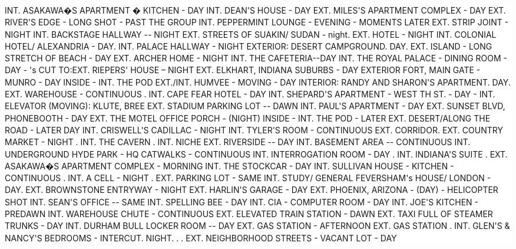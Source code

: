 INT. ASAKAWA�S APARTMENT � KITCHEN - DAY
INT. DEAN'S HOUSE - DAY
EXT. MILES'S APARTMENT COMPLEX - DAY
EXT. RIVER'S EDGE - LONG SHOT - PAST THE GROUP
INT. PEPPERMINT LOUNGE - EVENING - MOMENTS LATER
EXT. STRIP JOINT - NIGHT
INT. BACKSTAGE HALLWAY -- NIGHT
EXT. STREETS OF SUAKIN/ SUDAN - night.
EXT. HOTEL - NIGHT
INT. COLONIAL HOTEL/ ALEXANDRIA - DAY.
INT. PALACE HALLWAY - NIGHT
EXTERIOR: DESERT CAMPGROUND. DAY.
EXT. ISLAND - LONG STRETCH OF BEACH - DAY
EXT. ARCHER HOME - NIGHT
INT. THE CAFETERIA--DAY
INT. THE ROYAL PALACE - DINING ROOM - DAY - 's
CUT TO:EXT. RIEPERS' HOUSE – NIGHT
EXT. ELKHART, INDIANA SUBURBS - DAY
EXTERIOR FORT, MAIN GATE - MUNRO - DAY
INSIDE - INT. THE POD
EXT./INT. HUMVEE - MOVING - DAY
INTERIOR: RANDY AND SHARON'S APARTMENT. DAY.
EXT. WAREHOUSE - CONTINUOUS
. INT. CAPE FEAR HOTEL - DAY
INT. SHEPARD'S APARTMENT - WEST TH ST. - DAY -
INT. ELEVATOR (MOVING): KLUTE, BREE
EXT. STADIUM PARKING LOT -- DAWN
INT. PAUL'S APARTMENT - DAY
EXT. SUNSET BLVD, PHONEBOOTH - DAY
EXT. THE MOTEL OFFICE PORCH - (NIGHT)
INSIDE - INT. THE POD - LATER
EXT. DESERT/ALONG THE ROAD - LATER DAY
INT. CRISWELL'S CADILLAC - NIGHT
INT. TYLER'S ROOM - CONTINUOUS
EXT. CORRIDOR.
EXT. COUNTRY MARKET - NIGHT
. INT. THE CAVERN				.
INT. NICHE
EXT. RIVERSIDE -- DAY
INT. BASEMENT AREA -- CONTINUOUS
INT. UNDERGROUND HYDE PARK - HQ CATWALKS - CONTINUOUS
INT. INTERROGATION ROOM - DAY
. INT. INDIANA'S SUITE			.
EXT. ASAKAWA�S APARTMENT COMPLEX - MORNING
INT. THE STOCKCAR - DAY
INT. SULLIVAN HOUSE - KITCHEN - CONTINUOUS
. INT. A CELL - NIGHT			.
EXT. PARKING LOT - SAME
INT. STUDY/ GENERAL FEVERSHAM's HOUSE/ LONDON - DAY.
EXT. BROWNSTONE ENTRYWAY - NIGHT
EXT. HARLIN'S GARAGE - DAY
EXT. PHOENIX, ARIZONA - (DAY) - HELICOPTER SHOT
INT. SEAN'S OFFICE -- SAME
INT. SPELLING BEE - DAY
INT. CIA - COMPUTER ROOM - DAY
INT. JOE'S KITCHEN - PREDAWN
INT. WAREHOUSE CHUTE - CONTINUOUS
EXT. ELEVATED TRAIN STATION - DAWN
EXT. TAXI FULL OF STEAMER TRUNKS - DAY
INT. DURHAM BULL LOCKER ROOM -- DAY
EXT. GAS STATION - AFTERNOON
EXT. GAS STATION
. INT. GLEN'S & NANCY'S BEDROOMS - INTERCUT. NIGHT.	.
. EXT. NEIGHBORHOOD STREETS - VACANT LOT - DAY
